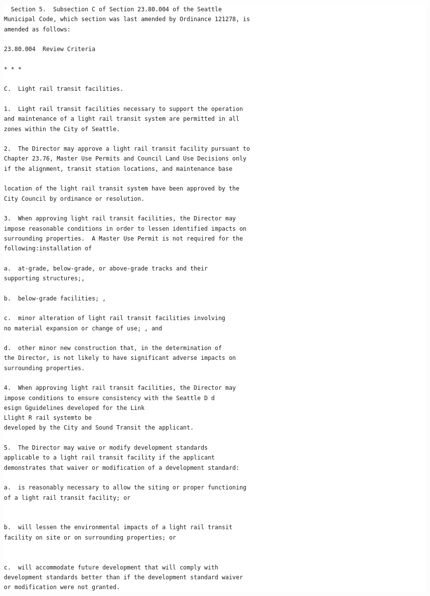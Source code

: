       Section 5.  Subsection C of Section 23.80.004 of the Seattle  
    Municipal Code, which section was last amended by Ordinance 121278, is  
    amended as follows:  
  
    23.80.004  Review Criteria  
  
    * * *  
  
    C.  Light rail transit facilities.  
  
    1.  Light rail transit facilities necessary to support the operation  
    and maintenance of a light rail transit system are permitted in all  
    zones within the City of Seattle.  
  
    2.  The Director may approve a light rail transit facility pursuant to  
    Chapter 23.76, Master Use Permits and Council Land Use Decisions only  
    if the alignment, transit station locations, and maintenance base  
  
    location of the light rail transit system have been approved by the  
    City Council by ordinance or resolution.  
  
    3.  When approving light rail transit facilities, the Director may  
    impose reasonable conditions in order to lessen identified impacts on  
    surrounding properties.  A Master Use Permit is not required for the  
    following:installation of  
  
    a.  at-grade, below-grade, or above-grade tracks and their  
    supporting structures;,  
  
    b.  below-grade facilities; ,  
  
    c.  minor alteration of light rail transit facilities involving  
    no material expansion or change of use; , and  
  
    d.  other minor new construction that, in the determination of  
    the Director, is not likely to have significant adverse impacts on  
    surrounding properties.  
  
    4.  When approving light rail transit facilities, the Director may  
    impose conditions to ensure consistency with the Seattle D d  
    esign Gguidelines developed for the Link  
    Llight R rail systemto be   
    developed by the City and Sound Transit the applicant.  
  
    5.  The Director may waive or modify development standards  
    applicable to a light rail transit facility if the applicant  
    demonstrates that waiver or modification of a development standard:  
  
    a.  is reasonably necessary to allow the siting or proper functioning  
    of a light rail transit facility; or  
  
  
    b.  will lessen the environmental impacts of a light rail transit  
    facility on site or on surrounding properties; or  
  
  
    c.  will accommodate future development that will comply with  
    development standards better than if the development standard waiver  
    or modification were not granted.  
  